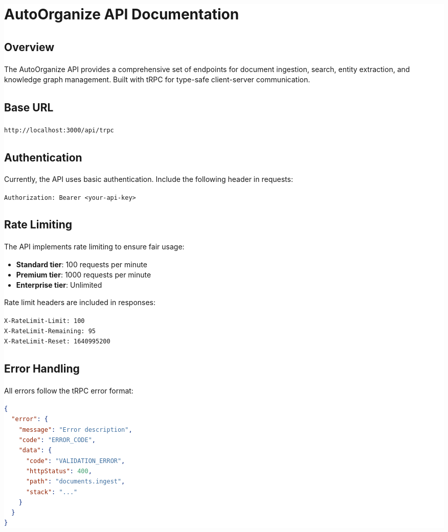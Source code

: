 # AutoOrganize API Documentation

## Overview

The AutoOrganize API provides a comprehensive set of endpoints for document ingestion, search, entity extraction, and knowledge graph management. Built with tRPC for type-safe client-server communication.

## Base URL
```
http://localhost:3000/api/trpc
```

## Authentication

Currently, the API uses basic authentication. Include the following header in requests:
```
Authorization: Bearer <your-api-key>
```

## Rate Limiting

The API implements rate limiting to ensure fair usage:
- **Standard tier**: 100 requests per minute
- **Premium tier**: 1000 requests per minute
- **Enterprise tier**: Unlimited

Rate limit headers are included in responses:
```
X-RateLimit-Limit: 100
X-RateLimit-Remaining: 95
X-RateLimit-Reset: 1640995200
```

## Error Handling

All errors follow the tRPC error format:

```json
{
  "error": {
    "message": "Error description",
    "code": "ERROR_CODE",
    "data": {
      "code": "VALIDATION_ERROR",
      "httpStatus": 400,
      "path": "documents.ingest",
      "stack": "..."
    }
  }
}
```
